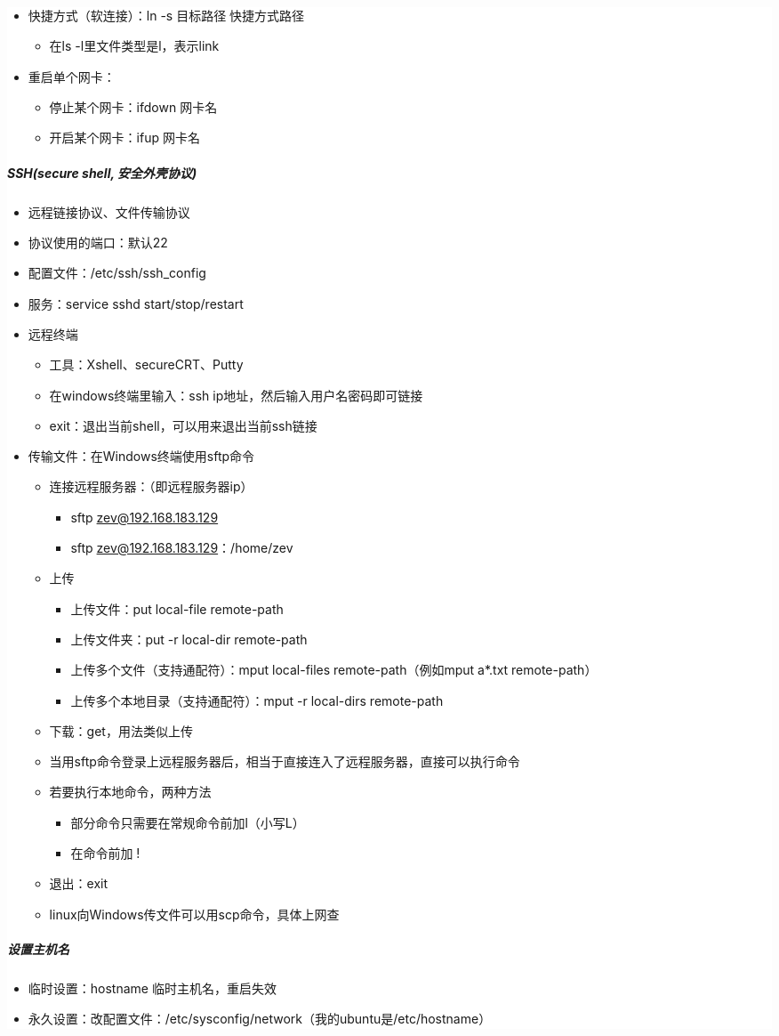 - 快捷方式（软连接）：ln -s 目标路径 快捷方式路径
  
  - 在ls -l里文件类型是l，表示link

- 重启单个网卡：
  
  - 停止某个网卡：ifdown 网卡名
  
  - 开启某个网卡：ifup 网卡名

##### SSH(secure shell, 安全外壳协议)

- 远程链接协议、文件传输协议

- 协议使用的端口：默认22

- 配置文件：/etc/ssh/ssh_config

- 服务：service sshd start/stop/restart

- 远程终端
  
  - 工具：Xshell、secureCRT、Putty
  
  - 在windows终端里输入：ssh ip地址，然后输入用户名密码即可链接
  
  - exit：退出当前shell，可以用来退出当前ssh链接

- 传输文件：在Windows终端使用sftp命令
  
  - 连接远程服务器：（即远程服务器ip）
    
    - sftp [zev@192.168.183.129](mailto:zev@192.168.183.129)
    
    - sftp [zev@192.168.183.129](mailto:zev@192.168.183.129)：/home/zev
  
  - 上传
    
    - 上传文件：put local-file remote-path
    
    - 上传文件夹：put -r local-dir remote-path
    
    - 上传多个文件（支持通配符）：mput local-files remote-path（例如mput a*.txt remote-path）
    
    - 上传多个本地目录（支持通配符）：mput -r local-dirs remote-path
  
  - 下载：get，用法类似上传
  
  - 当用sftp命令登录上远程服务器后，相当于直接连入了远程服务器，直接可以执行命令
  
  - 若要执行本地命令，两种方法
    
    - 部分命令只需要在常规命令前加l（小写L）
    
    - 在命令前加 !
  
  - 退出：exit
  
  - linux向Windows传文件可以用scp命令，具体上网查

##### 设置主机名

- 临时设置：hostname 临时主机名，重启失效

- 永久设置：改配置文件：/etc/sysconfig/network（我的ubuntu是/etc/hostname）
